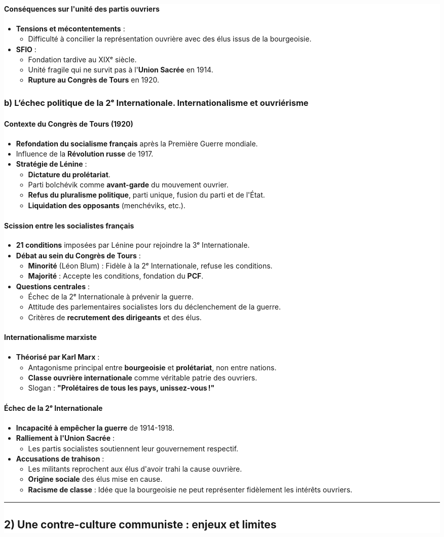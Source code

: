 #### Conséquences sur l'unité des partis ouvriers

- **Tensions et mécontentements** :
    - Difficulté à concilier la représentation ouvrière avec des élus issus de la bourgeoisie.
- **SFIO** :
    - Fondation tardive au XIXᵉ siècle.
    - Unité fragile qui ne survit pas à l'**Union Sacrée** en 1914.
    - **Rupture au Congrès de Tours** en 1920.

### b) L’échec politique de la 2ᵉ Internationale. Internationalisme et ouvriérisme

#### Contexte du Congrès de Tours (1920)

- **Refondation du socialisme français** après la Première Guerre mondiale.
- Influence de la **Révolution russe** de 1917.
- **Stratégie de Lénine** :
    - **Dictature du prolétariat**.
    - Parti bolchévik comme **avant-garde** du mouvement ouvrier.
    - **Refus du pluralisme politique**, parti unique, fusion du parti et de l'État.
    - **Liquidation des opposants** (menchéviks, etc.).

#### Scission entre les socialistes français

- **21 conditions** imposées par Lénine pour rejoindre la 3ᵉ Internationale.
- **Débat au sein du Congrès de Tours** :
    - **Minorité** (Léon Blum) : Fidèle à la 2ᵉ Internationale, refuse les conditions.
    - **Majorité** : Accepte les conditions, fondation du **PCF**.
- **Questions centrales** :
    - Échec de la 2ᵉ Internationale à prévenir la guerre.
    - Attitude des parlementaires socialistes lors du déclenchement de la guerre.
    - Critères de **recrutement des dirigeants** et des élus.

#### Internationalisme marxiste

- **Théorisé par Karl Marx** :
    - Antagonisme principal entre **bourgeoisie** et **prolétariat**, non entre nations.
    - **Classe ouvrière internationale** comme véritable patrie des ouvriers.
    - Slogan : **"Prolétaires de tous les pays, unissez-vous !"**

#### Échec de la 2ᵉ Internationale

- **Incapacité à empêcher la guerre** de 1914-1918.
- **Ralliement à l'Union Sacrée** :
    - Les partis socialistes soutiennent leur gouvernement respectif.
- **Accusations de trahison** :
    - Les militants reprochent aux élus d'avoir trahi la cause ouvrière.
    - **Origine sociale** des élus mise en cause.
    - **Racisme de classe** : Idée que la bourgeoisie ne peut représenter fidèlement les intérêts ouvriers.

---

## 2) Une contre-culture communiste : enjeux et limites
